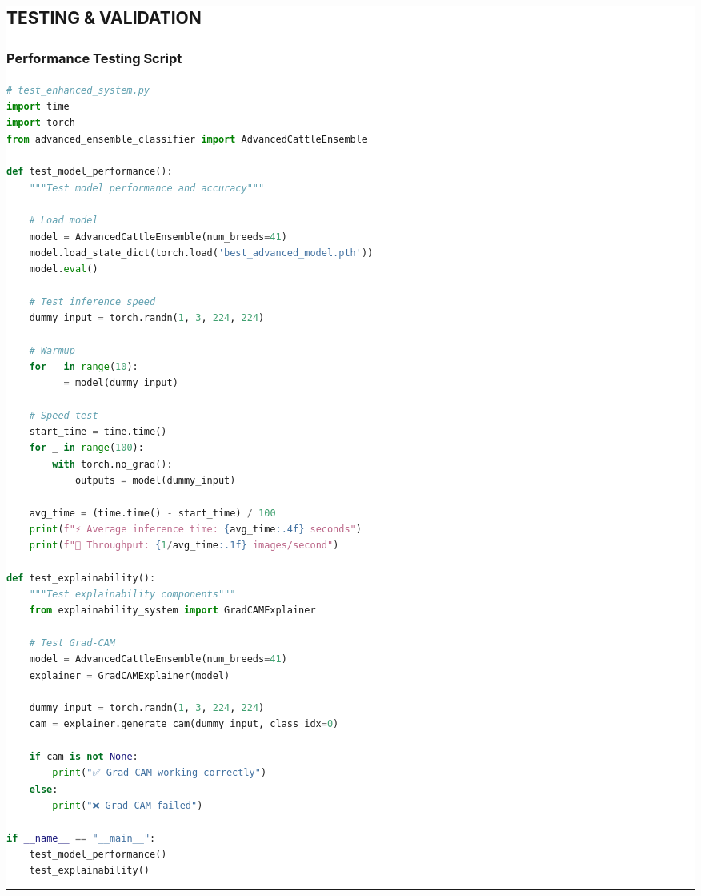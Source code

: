 
## TESTING & VALIDATION

### Performance Testing Script

```python
# test_enhanced_system.py
import time
import torch
from advanced_ensemble_classifier import AdvancedCattleEnsemble

def test_model_performance():
    """Test model performance and accuracy"""
    
    # Load model
    model = AdvancedCattleEnsemble(num_breeds=41)
    model.load_state_dict(torch.load('best_advanced_model.pth'))
    model.eval()
    
    # Test inference speed
    dummy_input = torch.randn(1, 3, 224, 224)
    
    # Warmup
    for _ in range(10):
        _ = model(dummy_input)
    
    # Speed test
    start_time = time.time()
    for _ in range(100):
        with torch.no_grad():
            outputs = model(dummy_input)
    
    avg_time = (time.time() - start_time) / 100
    print(f"⚡ Average inference time: {avg_time:.4f} seconds")
    print(f"🚀 Throughput: {1/avg_time:.1f} images/second")

def test_explainability():
    """Test explainability components"""
    from explainability_system import GradCAMExplainer
    
    # Test Grad-CAM
    model = AdvancedCattleEnsemble(num_breeds=41)
    explainer = GradCAMExplainer(model)
    
    dummy_input = torch.randn(1, 3, 224, 224)
    cam = explainer.generate_cam(dummy_input, class_idx=0)
    
    if cam is not None:
        print("✅ Grad-CAM working correctly")
    else:
        print("❌ Grad-CAM failed")

if __name__ == "__main__":
    test_model_performance()
    test_explainability()
```

---